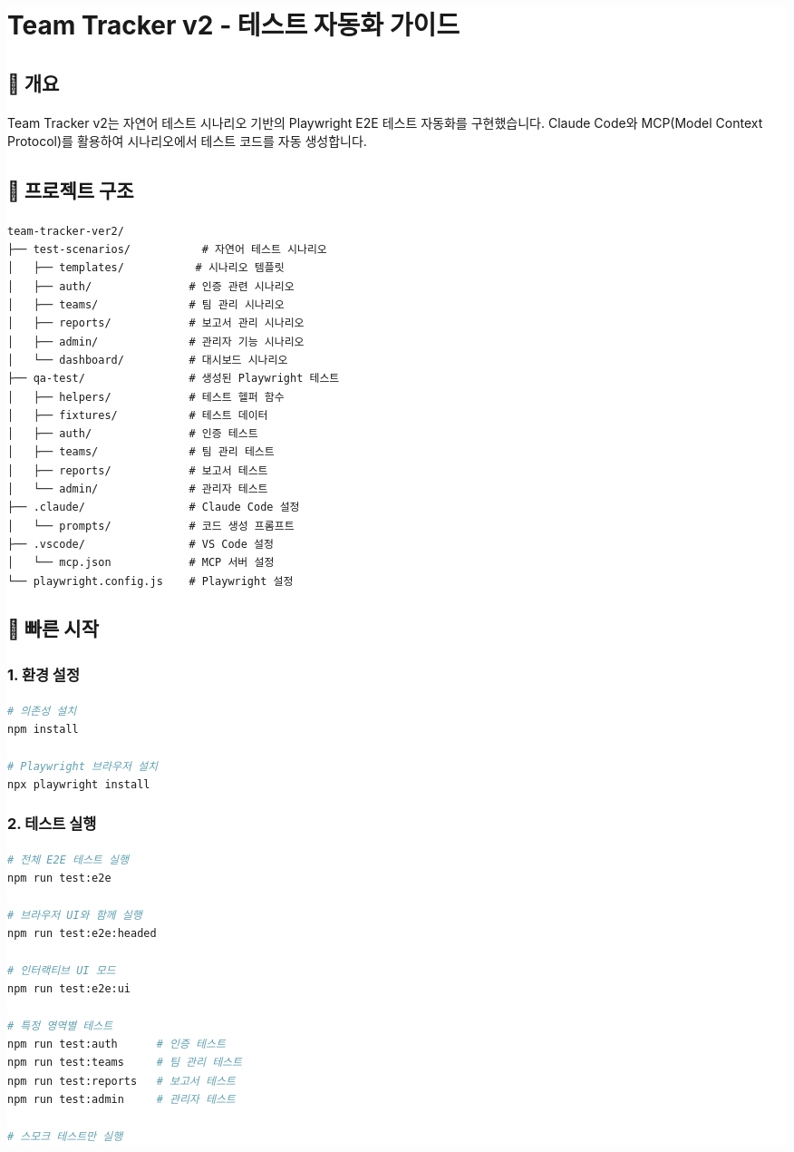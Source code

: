 # Team Tracker v2 - 테스트 자동화 가이드

## 🎯 개요

Team Tracker v2는 자연어 테스트 시나리오 기반의 Playwright E2E 테스트 자동화를 구현했습니다.
Claude Code와 MCP(Model Context Protocol)를 활용하여 시나리오에서 테스트 코드를 자동 생성합니다.

## 📁 프로젝트 구조

```
team-tracker-ver2/
├── test-scenarios/           # 자연어 테스트 시나리오
│   ├── templates/           # 시나리오 템플릿
│   ├── auth/               # 인증 관련 시나리오
│   ├── teams/              # 팀 관리 시나리오
│   ├── reports/            # 보고서 관리 시나리오
│   ├── admin/              # 관리자 기능 시나리오
│   └── dashboard/          # 대시보드 시나리오
├── qa-test/                # 생성된 Playwright 테스트
│   ├── helpers/            # 테스트 헬퍼 함수
│   ├── fixtures/           # 테스트 데이터
│   ├── auth/               # 인증 테스트
│   ├── teams/              # 팀 관리 테스트
│   ├── reports/            # 보고서 테스트
│   └── admin/              # 관리자 테스트
├── .claude/                # Claude Code 설정
│   └── prompts/            # 코드 생성 프롬프트
├── .vscode/                # VS Code 설정
│   └── mcp.json            # MCP 서버 설정
└── playwright.config.js    # Playwright 설정
```

## 🚀 빠른 시작

### 1. 환경 설정
```bash
# 의존성 설치
npm install

# Playwright 브라우저 설치
npx playwright install
```

### 2. 테스트 실행
```bash
# 전체 E2E 테스트 실행
npm run test:e2e

# 브라우저 UI와 함께 실행
npm run test:e2e:headed

# 인터랙티브 UI 모드
npm run test:e2e:ui

# 특정 영역별 테스트
npm run test:auth      # 인증 테스트
npm run test:teams     # 팀 관리 테스트
npm run test:reports   # 보고서 테스트
npm run test:admin     # 관리자 테스트

# 스모크 테스트만 실행
```
